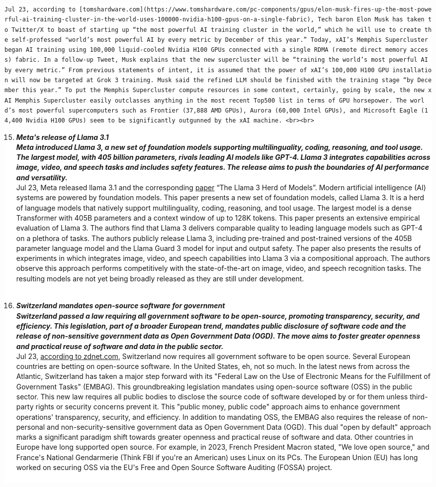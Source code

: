     Jul 23, according to [tomshardware.com](https://www.tomshardware.com/pc-components/gpus/elon-musk-fires-up-the-most-powerful-ai-training-cluster-in-the-world-uses-100000-nvidia-h100-gpus-on-a-single-fabric), Tech baron Elon Musk has taken to Twitter/X to boast of starting up “the most powerful AI training cluster in the world,” which he will use to create the self-professed "world’s most powerful AI by every metric by December of this year.” Today, xAI’s Memphis Supercluster began AI training using 100,000 liquid-cooled Nvidia H100 GPUs connected with a single RDMA (remote direct memory access) fabric. In a follow-up Tweet, Musk explains that the new supercluster will be “training the world’s most powerful AI by every metric.” From previous statements of intent, it is assumed that the power of xAI’s 100,000 H100 GPU installation will now be targeted at Grok 3 training. Musk said the refined LLM should be finished with the training stage “by December this year.” To put the Memphis Supercluster compute resources in some context, certainly, going by scale, the new xAI Memphis Supercluster easily outclasses anything in the most recent Top500 list in terms of GPU horsepower. The world’s most powerful supercomputers such as Frontier (37,888 AMD GPUs), Aurora (60,000 Intel GPUs), and Microsoft Eagle (14,400 Nvidia H100 GPUs) seem to be significantly outgunned by the xAI machine. <br><br>

15. ***Meta's release of Llama 3.1 <br>
Meta introduced Llama 3, a new set of foundation models supporting multilinguality, coding, reasoning, and tool usage. The largest model, with 405 billion parameters, rivals leading AI models like GPT-4. Llama 3 integrates capabilities across image, video, and speech tasks and includes safety features. The release aims to push the boundaries of AI performance and versatility.*** <br>
    Jul 23, Meta released llama 3.1 and the corresponding [paper](https://scontent.fcbr1-1.fna.fbcdn.net/v/t39.2365-6/452387774_1036916434819166_4173978747091533306_n.pdf?_nc_cat=104&ccb=1-7&_nc_sid=3c67a6&_nc_ohc=7qSoXLG5aAYQ7kNvgHS5YSv&_nc_ht=scontent.fcbr1-1.fna&oh=00_AYDrMk-4WCS9Y2Sa1syLLvRW05gfxbKWvz1mJleRSHbpBg&oe=66AA6F8D) “The Llama 3 Herd of Models”. Modern artificial intelligence (AI) systems are powered by foundation models. This paper presents a new set of foundation models, called Llama 3. It is a herd of language models that natively support multilinguality, coding, reasoning, and tool usage. The largest model is a dense Transformer with 405B parameters and a context window of up to 128K tokens. This paper presents an extensive empirical evaluation of Llama 3. The authors find that Llama 3 delivers comparable quality to leading language models such as GPT-4 on a plethora of tasks. The authors publicly release Llama 3, including pre-trained and post-trained versions of the 405B parameter language model and the Llama Guard 3 model for input and output safety. The paper also presents the results of experiments in which integrates image, video, and speech capabilities into Llama 3 via a compositional approach. The authors observe this approach performs competitively with the state-of-the-art on image, video, and speech recognition tasks. The resulting models are not yet being broadly released as they are still under development. <br><br>

17. ***Switzerland mandates open-source software for government <br>
Switzerland passed a law requiring all government software to be open-source, promoting transparency, security, and efficiency. This legislation, part of a broader European trend, mandates public disclosure of software code and the release of non-sensitive government data as Open Government Data (OGD). The move aims to foster greater openness and practical reuse of software and data in the public sector.*** <br>
    Jul 23, [according to zdnet.com](https://www.zdnet.com/article/switzerland-now-requires-all-government-software-to-be-open-source/), Switzerland now requires all government software to be open source. Several European countries are betting on open-source software. In the United States, eh, not so much. In the latest news from across the Atlantic, Switzerland has taken a major step forward with its "Federal Law on the Use of Electronic Means for the Fulfillment of Government Tasks" (EMBAG). This groundbreaking legislation mandates using open-source software (OSS) in the public sector. This new law requires all public bodies to disclose the source code of software developed by or for them unless third-party rights or security concerns prevent it. This "public money, public code" approach aims to enhance government operations' transparency, security, and efficiency. In addition to mandating OSS, the EMBAG also requires the release of non-personal and non-security-sensitive government data as Open Government Data (OGD). This dual "open by default" approach marks a significant paradigm shift towards greater openness and practical reuse of software and data. Other countries in Europe have long supported open source. For example, in 2023, French President Macron stated, "We love open source," and France's National Gendarmerie (Think FBI if you're an American) uses Linux on its PCs. The European Union (EU) has long worked on securing OSS via the EU's Free and Open Source Software Auditing (FOSSA) project. <br><br>
